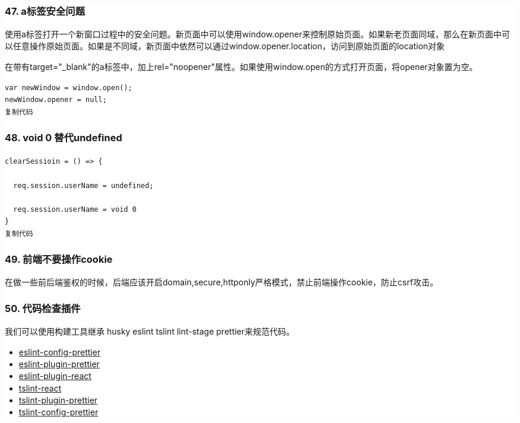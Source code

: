 ### 47. a标签安全问题

使用a标签打开一个新窗口过程中的安全问题。新页面中可以使用window.opener来控制原始页面。如果新老页面同域，那么在新页面中可以任意操作原始页面。如果是不同域，新页面中依然可以通过window.opener.location，访问到原始页面的location对象

在带有target="_blank"的a标签中，加上rel="noopener"属性。如果使用window.open的方式打开页面，将opener对象置为空。

```
var newWindow = window.open();
newWindow.opener = null;
复制代码
```

### 48. void 0 替代undefined

```
clearSessioin = () => {
	
  req.session.userName = undefined;
  
  req.session.userName = void 0
}
复制代码
```

### 49. 前端不要操作cookie

在做一些前后端鉴权的时候，后端应该开启domain,secure,httponly严格模式，禁止前端操作cookie，防止csrf攻击。

### 50. 代码检查插件

我们可以使用构建工具继承 husky eslint tslint lint-stage prettier来规范代码。

- [eslint-config-prettier](https://www.npmjs.com/package/eslint-config-prettier)
- [eslint-plugin-prettier](https://www.npmjs.com/package/eslint-plugin-prettier)
- [eslint-plugin-react](https://www.npmjs.com/package/eslint-plugin-react)
- [tslint-react](https://www.npmjs.com/package/tslint-react)
- [tslint-plugin-prettier](https://www.npmjs.com/package/tslint-plugin-prettier)
- [tslint-config-prettier](https://www.npmjs.com/package/tslint-config-prettier)